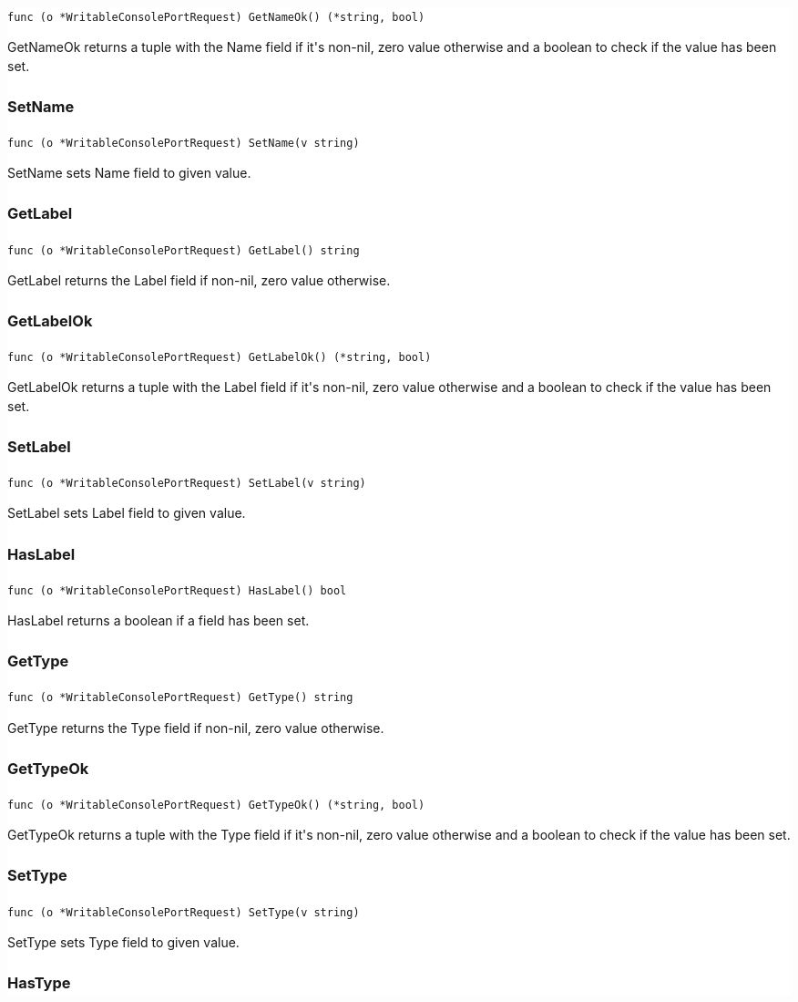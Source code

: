`func (o *WritableConsolePortRequest) GetNameOk() (*string, bool)`

GetNameOk returns a tuple with the Name field if it's non-nil, zero value otherwise
and a boolean to check if the value has been set.

### SetName

`func (o *WritableConsolePortRequest) SetName(v string)`

SetName sets Name field to given value.


### GetLabel

`func (o *WritableConsolePortRequest) GetLabel() string`

GetLabel returns the Label field if non-nil, zero value otherwise.

### GetLabelOk

`func (o *WritableConsolePortRequest) GetLabelOk() (*string, bool)`

GetLabelOk returns a tuple with the Label field if it's non-nil, zero value otherwise
and a boolean to check if the value has been set.

### SetLabel

`func (o *WritableConsolePortRequest) SetLabel(v string)`

SetLabel sets Label field to given value.

### HasLabel

`func (o *WritableConsolePortRequest) HasLabel() bool`

HasLabel returns a boolean if a field has been set.

### GetType

`func (o *WritableConsolePortRequest) GetType() string`

GetType returns the Type field if non-nil, zero value otherwise.

### GetTypeOk

`func (o *WritableConsolePortRequest) GetTypeOk() (*string, bool)`

GetTypeOk returns a tuple with the Type field if it's non-nil, zero value otherwise
and a boolean to check if the value has been set.

### SetType

`func (o *WritableConsolePortRequest) SetType(v string)`

SetType sets Type field to given value.

### HasType
